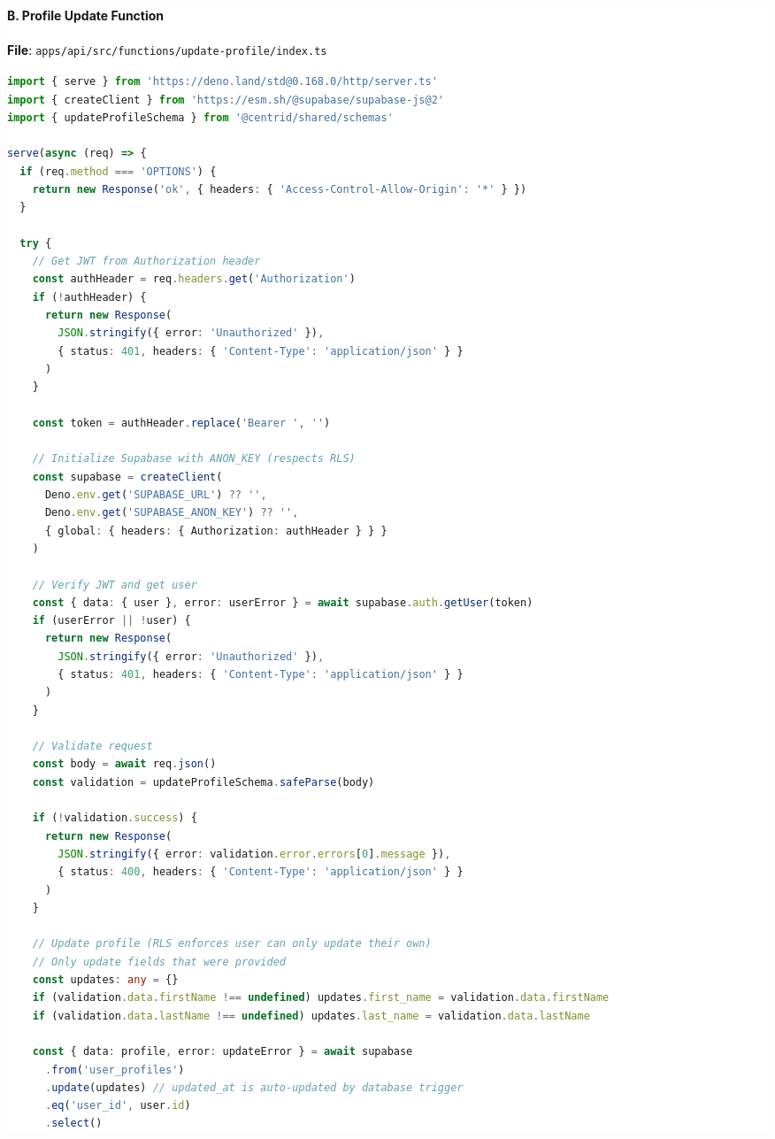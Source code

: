 #### B. Profile Update Function

**File**: `apps/api/src/functions/update-profile/index.ts`

```typescript
import { serve } from 'https://deno.land/std@0.168.0/http/server.ts'
import { createClient } from 'https://esm.sh/@supabase/supabase-js@2'
import { updateProfileSchema } from '@centrid/shared/schemas'

serve(async (req) => {
  if (req.method === 'OPTIONS') {
    return new Response('ok', { headers: { 'Access-Control-Allow-Origin': '*' } })
  }

  try {
    // Get JWT from Authorization header
    const authHeader = req.headers.get('Authorization')
    if (!authHeader) {
      return new Response(
        JSON.stringify({ error: 'Unauthorized' }),
        { status: 401, headers: { 'Content-Type': 'application/json' } }
      )
    }

    const token = authHeader.replace('Bearer ', '')

    // Initialize Supabase with ANON_KEY (respects RLS)
    const supabase = createClient(
      Deno.env.get('SUPABASE_URL') ?? '',
      Deno.env.get('SUPABASE_ANON_KEY') ?? '',
      { global: { headers: { Authorization: authHeader } } }
    )

    // Verify JWT and get user
    const { data: { user }, error: userError } = await supabase.auth.getUser(token)
    if (userError || !user) {
      return new Response(
        JSON.stringify({ error: 'Unauthorized' }),
        { status: 401, headers: { 'Content-Type': 'application/json' } }
      )
    }

    // Validate request
    const body = await req.json()
    const validation = updateProfileSchema.safeParse(body)

    if (!validation.success) {
      return new Response(
        JSON.stringify({ error: validation.error.errors[0].message }),
        { status: 400, headers: { 'Content-Type': 'application/json' } }
      )
    }

    // Update profile (RLS enforces user can only update their own)
    // Only update fields that were provided
    const updates: any = {}
    if (validation.data.firstName !== undefined) updates.first_name = validation.data.firstName
    if (validation.data.lastName !== undefined) updates.last_name = validation.data.lastName

    const { data: profile, error: updateError } = await supabase
      .from('user_profiles')
      .update(updates) // updated_at is auto-updated by database trigger
      .eq('user_id', user.id)
      .select()
```